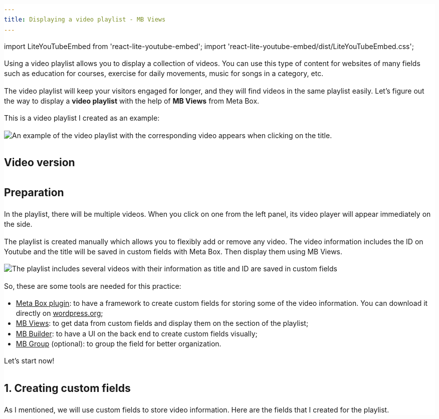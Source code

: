 ```yaml
---
title: Displaying a video playlist - MB Views
---
```


import LiteYouTubeEmbed from 'react-lite-youtube-embed';
import 'react-lite-youtube-embed/dist/LiteYouTubeEmbed.css';

Using a video playlist allows you to display a collection of videos. You can use this type of content for websites of many fields such as education for courses, exercise for daily movements, music for songs in a category, etc.

The video playlist will keep your visitors engaged for longer, and they will find videos in the same playlist easily. Let’s figure out the way to display a **video playlist** with the help of **MB Views** from Meta Box.

This is a video playlist I created as an example:

![An example of the video playlist with the corresponding video appears when clicking on the title.](https://imgur.elightup.com/i77lwTq.gif)

## Video version

<LiteYouTubeEmbed id='PeMtphQX7LI' />

## Preparation

In the playlist, there will be multiple videos. When you click on one from the left panel, its video player will appear immediately on the side.

The playlist is created manually which allows you to flexibly add or remove any video. The video information includes the ID on Youtube and the title will be saved in custom fields with Meta Box. Then display them using MB Views.

![The playlist includes several videos with their information as title and ID are saved in custom fields](https://imgur.elightup.com/5Lkjhaq.png)

So, these are some tools are needed for this practice:

* [Meta Box plugin](https://wordpress.org/plugins/meta-box/): to have a framework to create custom fields for storing some of the video information. You can download it directly on [wordpress.org](https://wordpress.org/plugins/meta-box/);
* [MB Views](https://metabox.io/plugins/mb-views/): to get data from custom fields and display them on the section of the playlist;
* [MB Builder](https://metabox.io/plugins/meta-box-builder/): to have a UI on the back end to create custom fields visually;
* [MB Group](https://metabox.io/plugins/meta-box-group/) (optional): to group the field for better organization.

Let’s start now!

## 1. Creating custom fields

As I mentioned, we will use custom fields to store video information. Here are the fields that I created for the playlist.
